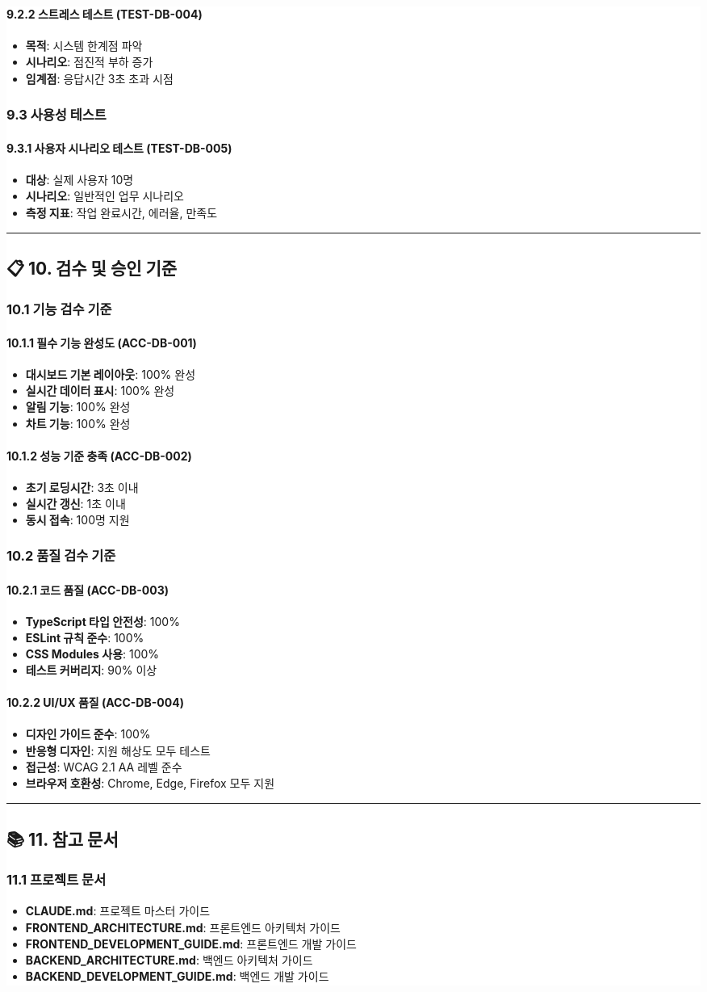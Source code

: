 #### 9.2.2 스트레스 테스트 (TEST-DB-004)
- **목적**: 시스템 한계점 파악
- **시나리오**: 점진적 부하 증가
- **임계점**: 응답시간 3초 초과 시점

### 9.3 사용성 테스트

#### 9.3.1 사용자 시나리오 테스트 (TEST-DB-005)
- **대상**: 실제 사용자 10명
- **시나리오**: 일반적인 업무 시나리오
- **측정 지표**: 작업 완료시간, 에러율, 만족도

---

## 📋 10. 검수 및 승인 기준

### 10.1 기능 검수 기준

#### 10.1.1 필수 기능 완성도 (ACC-DB-001)
- **대시보드 기본 레이아웃**: 100% 완성
- **실시간 데이터 표시**: 100% 완성
- **알림 기능**: 100% 완성
- **차트 기능**: 100% 완성

#### 10.1.2 성능 기준 충족 (ACC-DB-002)
- **초기 로딩시간**: 3초 이내
- **실시간 갱신**: 1초 이내
- **동시 접속**: 100명 지원

### 10.2 품질 검수 기준

#### 10.2.1 코드 품질 (ACC-DB-003)
- **TypeScript 타입 안전성**: 100%
- **ESLint 규칙 준수**: 100%
- **CSS Modules 사용**: 100%
- **테스트 커버리지**: 90% 이상

#### 10.2.2 UI/UX 품질 (ACC-DB-004)
- **디자인 가이드 준수**: 100%
- **반응형 디자인**: 지원 해상도 모두 테스트
- **접근성**: WCAG 2.1 AA 레벨 준수
- **브라우저 호환성**: Chrome, Edge, Firefox 모두 지원

---

## 📚 11. 참고 문서

### 11.1 프로젝트 문서
- **CLAUDE.md**: 프로젝트 마스터 가이드
- **FRONTEND_ARCHITECTURE.md**: 프론트엔드 아키텍처 가이드
- **FRONTEND_DEVELOPMENT_GUIDE.md**: 프론트엔드 개발 가이드
- **BACKEND_ARCHITECTURE.md**: 백엔드 아키텍처 가이드
- **BACKEND_DEVELOPMENT_GUIDE.md**: 백엔드 개발 가이드
